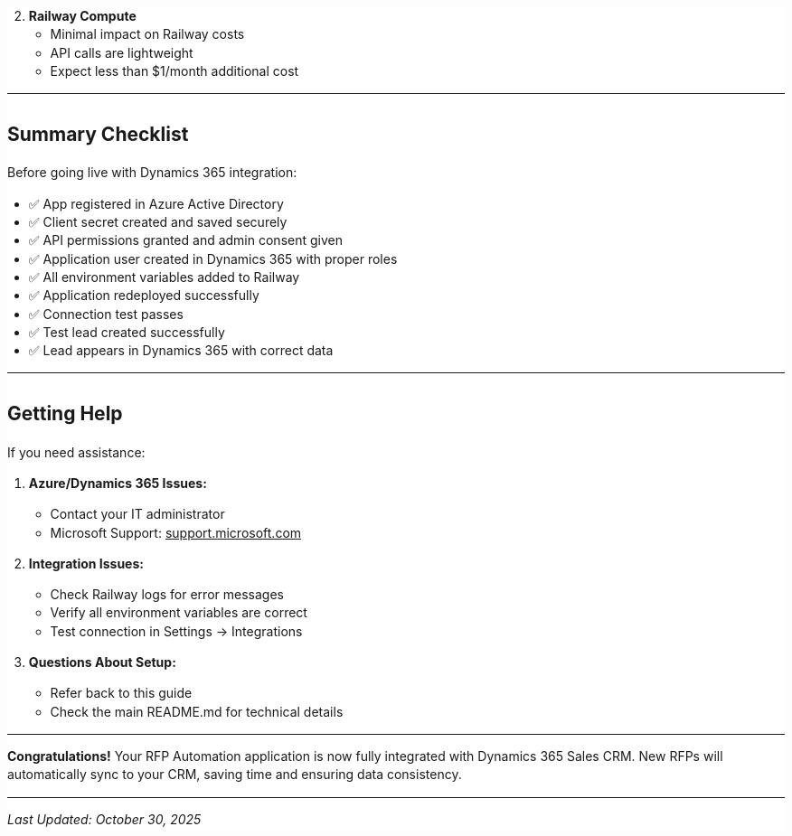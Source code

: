 2. **Railway Compute**
   - Minimal impact on Railway costs
   - API calls are lightweight
   - Expect less than $1/month additional cost

---

## Summary Checklist

Before going live with Dynamics 365 integration:

- ✅ App registered in Azure Active Directory
- ✅ Client secret created and saved securely
- ✅ API permissions granted and admin consent given
- ✅ Application user created in Dynamics 365 with proper roles
- ✅ All environment variables added to Railway
- ✅ Application redeployed successfully
- ✅ Connection test passes
- ✅ Test lead created successfully
- ✅ Lead appears in Dynamics 365 with correct data

---

## Getting Help

If you need assistance:

1. **Azure/Dynamics 365 Issues:**
   - Contact your IT administrator
   - Microsoft Support: [support.microsoft.com](https://support.microsoft.com)

2. **Integration Issues:**
   - Check Railway logs for error messages
   - Verify all environment variables are correct
   - Test connection in Settings → Integrations

3. **Questions About Setup:**
   - Refer back to this guide
   - Check the main README.md for technical details

---

**Congratulations!** Your RFP Automation application is now fully integrated with Dynamics 365 Sales CRM. New RFPs will automatically sync to your CRM, saving time and ensuring data consistency.

---

*Last Updated: October 30, 2025*
